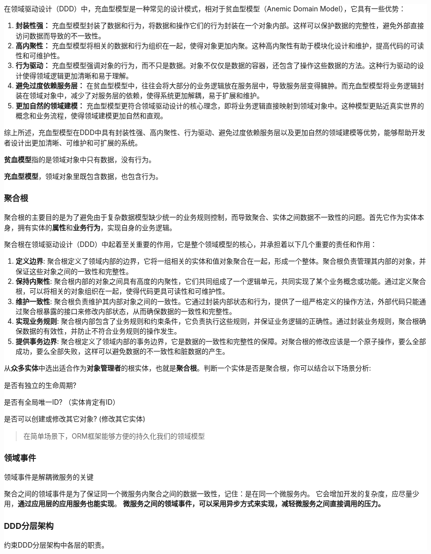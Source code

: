 
在领域驱动设计（DDD）中，充血型模型是一种常见的设计模式，相对于贫血型模型（Anemic Domain Model），它具有一些优势：

1. **封装性强：** 充血型模型封装了数据和行为，将数据和操作它们的行为封装在一个对象内部。这样可以保护数据的完整性，避免外部直接访问数据而导致的不一致性。
2. **高内聚性：** 充血型模型将相关的数据和行为组织在一起，使得对象更加内聚。这种高内聚性有助于模块化设计和维护，提高代码的可读性和可维护性。
3. **行为驱动：** 充血型模型强调对象的行为，而不只是数据。对象不仅仅是数据的容器，还包含了操作这些数据的方法。这种行为驱动的设计使得领域逻辑更加清晰和易于理解。
4. **避免过度依赖服务层：** 在贫血型模型中，往往会将大部分的业务逻辑放在服务层中，导致服务层变得臃肿。而充血型模型将业务逻辑封装在领域对象中，减少了对服务层的依赖，使得系统更加解耦，易于扩展和维护。
5. **更加自然的领域建模：** 充血型模型更符合领域驱动设计的核心理念，即将业务逻辑直接映射到领域对象中。这种模型更贴近真实世界的概念和业务流程，使得领域建模更加自然和直观。

综上所述，充血型模型在DDD中具有封装性强、高内聚性、行为驱动、避免过度依赖服务层以及更加自然的领域建模等优势，能够帮助开发者设计出更加清晰、可维护和可扩展的系统。



**贫血模型**指的是领域对象中只有数据，没有行为。

**充血型模型**，领域对象里既包含数据，也包含行为。





### 聚合根

聚合根的主要目的是为了避免由于复杂数据模型缺少统一的业务规则控制，而导致聚合、实体之间数据不一致性的问题。首先它作为实体本身，拥有实体的**属性**和**业务行为**，实现自身的业务逻辑。

聚合根在领域驱动设计（DDD）中起着至关重要的作用，它是整个领域模型的核心，并承担着以下几个重要的责任和作用：

1. **定义边界**: 聚合根定义了领域内部的边界，它将一组相关的实体和值对象聚合在一起，形成一个整体。聚合根负责管理其内部的对象，并保证这些对象之间的一致性和完整性。
2. **保持内聚性**: 聚合根内部的对象之间具有高度的内聚性，它们共同组成了一个逻辑单元，共同实现了某个业务概念或功能。通过定义聚合根，可以将相关的对象组织在一起，使得代码更具可读性和可维护性。
3. **维护一致性**: 聚合根负责维护其内部对象之间的一致性。它通过封装内部状态和行为，提供了一组严格定义的操作方法，外部代码只能通过聚合根暴露的接口来修改内部状态，从而确保数据的一致性和完整性。
4. **实现业务规则**: 聚合根内部包含了业务规则和约束条件，它负责执行这些规则，并保证业务逻辑的正确性。通过封装业务规则，聚合根确保数据的有效性，并防止不符合业务规则的操作发生。
5. **提供事务边界**: 聚合根定义了领域内部的事务边界，它是数据的一致性和完整性的保障。对聚合根的修改应该是一个原子操作，要么全部成功，要么全部失败，这样可以避免数据的不一致性和脏数据的产生。

从**众多实体**中选出适合作为**对象管理者**的根实体，也就是**聚合根**。判断一个实体是否是聚合根，你可以结合以下场景分析:

是否有独立的生命周期?

是否有全局唯一ID?                            （实体肯定有ID）

是否可以创建或修改其它对象?          (修改其它实体)

>在简单场景下，ORM框架能够方便的持久化我们的领域模型



### 领域事件

领域事件是解耦微服务的关键

聚合之间的领域事件是为了保证同一个微服务内聚合之间的数据一致性，记住：是在同一个微服务内。
它会增加开发的复杂度，应尽量少用，**通过应用层的应用服务也能实现**。
**微服务之间的领域事件，可以采用异步方式来实现，减轻微服务之间直接调用的压力。**





### DDD分层架构

约束DDD分层架构中各层的职责。
